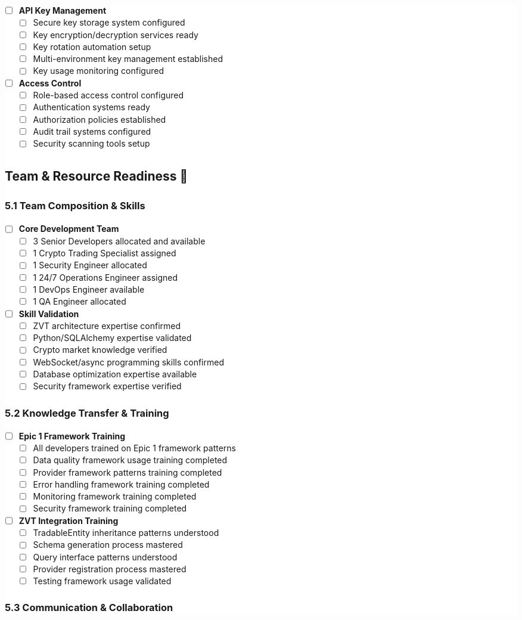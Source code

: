 - [ ] **API Key Management**
  - [ ] Secure key storage system configured
  - [ ] Key encryption/decryption services ready
  - [ ] Key rotation automation setup
  - [ ] Multi-environment key management established
  - [ ] Key usage monitoring configured

- [ ] **Access Control**
  - [ ] Role-based access control configured
  - [ ] Authentication systems ready
  - [ ] Authorization policies established
  - [ ] Audit trail systems configured
  - [ ] Security scanning tools setup

## Team & Resource Readiness 👥

### 5.1 Team Composition & Skills

- [ ] **Core Development Team**
  - [ ] 3 Senior Developers allocated and available
  - [ ] 1 Crypto Trading Specialist assigned
  - [ ] 1 Security Engineer allocated
  - [ ] 1 24/7 Operations Engineer assigned
  - [ ] 1 DevOps Engineer available
  - [ ] 1 QA Engineer allocated

- [ ] **Skill Validation**
  - [ ] ZVT architecture expertise confirmed
  - [ ] Python/SQLAlchemy expertise validated
  - [ ] Crypto market knowledge verified
  - [ ] WebSocket/async programming skills confirmed
  - [ ] Database optimization expertise available
  - [ ] Security framework expertise verified

### 5.2 Knowledge Transfer & Training

- [ ] **Epic 1 Framework Training**
  - [ ] All developers trained on Epic 1 framework patterns
  - [ ] Data quality framework usage training completed
  - [ ] Provider framework patterns training completed
  - [ ] Error handling framework training completed
  - [ ] Monitoring framework training completed
  - [ ] Security framework training completed

- [ ] **ZVT Integration Training**
  - [ ] TradableEntity inheritance patterns understood
  - [ ] Schema generation process mastered
  - [ ] Query interface patterns understood
  - [ ] Provider registration process mastered
  - [ ] Testing framework usage validated

### 5.3 Communication & Collaboration
